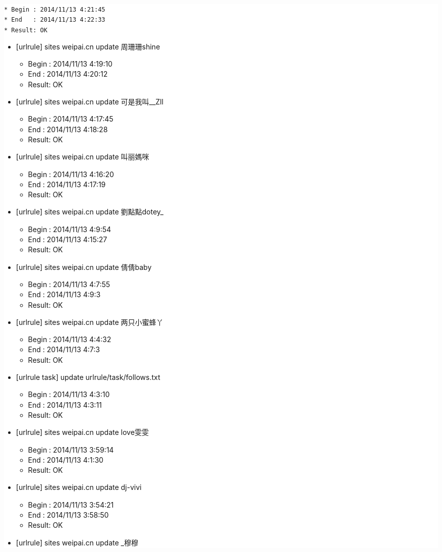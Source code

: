     * Begin : 2014/11/13 4:21:45
    * End   : 2014/11/13 4:22:33
    * Result: OK

* [urlrule] sites weipai.cn update 周珊珊shine

    * Begin : 2014/11/13 4:19:10
    * End   : 2014/11/13 4:20:12
    * Result: OK

* [urlrule] sites weipai.cn update 可是我叫__Zll

    * Begin : 2014/11/13 4:17:45
    * End   : 2014/11/13 4:18:28
    * Result: OK

* [urlrule] sites weipai.cn update 叫丽媽咪

    * Begin : 2014/11/13 4:16:20
    * End   : 2014/11/13 4:17:19
    * Result: OK

* [urlrule] sites weipai.cn update 劉點點dotey_

    * Begin : 2014/11/13 4:9:54
    * End   : 2014/11/13 4:15:27
    * Result: OK

* [urlrule] sites weipai.cn update 倩倩baby

    * Begin : 2014/11/13 4:7:55
    * End   : 2014/11/13 4:9:3
    * Result: OK

* [urlrule] sites weipai.cn update 两只小蜜蜂丫

    * Begin : 2014/11/13 4:4:32
    * End   : 2014/11/13 4:7:3
    * Result: OK

* [urlrule task] update urlrule/task/follows.txt

    * Begin : 2014/11/13 4:3:10
    * End   : 2014/11/13 4:3:11
    * Result: OK

* [urlrule] sites weipai.cn update love雯雯

    * Begin : 2014/11/13 3:59:14
    * End   : 2014/11/13 4:1:30
    * Result: OK

* [urlrule] sites weipai.cn update dj-vivi

    * Begin : 2014/11/13 3:54:21
    * End   : 2014/11/13 3:58:50
    * Result: OK

* [urlrule] sites weipai.cn update _穆穆
